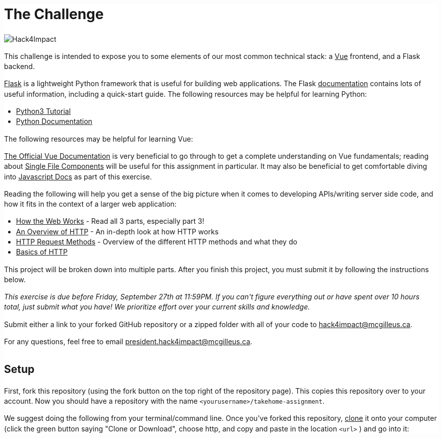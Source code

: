 # The Challenge

![Hack4Impact](https://uiuc.hack4impact.org/static/images/colored-logo.png)

This challenge is intended to expose you to some elements of our most common technical stack: a [Vue](https://vuejs.org/) frontend, and a Flask backend.

[Flask](https://en.wikipedia.org/wiki/Flask_(web_framework)) is a lightweight Python framework that is useful for building web applications. The Flask [documentation](http://flask.palletsprojects.com/en/1.1.x/) contains lots of useful information, including a quick-start guide. The following resources may be helpful for learning Python:

* [Python3 Tutorial](https://docs.python.org/3.7/tutorial/index.html)
* [Python Documentation](https://docs.python.org/3.7/)

The following resources may be helpful for learning Vue:

[The Official Vue Documentation](https://vuejs.org/v2/guide/) is very beneficial to go through to get a complete understanding on Vue fundamentals; reading about [Single File Components](https://vuejs.org/v2/guide/single-file-components.html) will be useful for this assignment in particular. It may also be beneficial to get comfortable diving into [Javascript Docs](https://developer.mozilla.org/en-US/docs/Web/JavaScript/Reference) as part of this exercise.

Reading the following will help you get a sense of the big picture when it comes to developing APIs/writing server side code, and how it fits in the context of a larger web application:

- [How the Web Works](https://medium.freecodecamp.org/how-the-web-works-a-primer-for-newcomers-to-web-development-or-anyone-really-b4584e63585c) - Read all 3 parts, especially part 3!
- [An Overview of HTTP](https://developer.mozilla.org/en-US/docs/Web/HTTP/Overview) - An in-depth look at how HTTP works
- [HTTP Request Methods](https://developer.mozilla.org/en-US/docs/Web/HTTP/Methods) - Overview of the different HTTP methods and what they do
- [Basics of HTTP](https://egghead.io/courses/understand-the-basics-of-http)

This project will be broken down into multiple parts. After you finish this project, you must submit it by following the instructions below.

*This exercise is due before Friday, September 27th at 11:59PM. If you can't figure everything out or have spent over 10 hours total, just submit what you have! We prioritize effort over your current skills and knowledge.* 

Submit either a link to your forked GitHub repository or a zipped folder with all of your code to hack4impact@mcgilleus.ca.

For any questions, feel free to email president.hack4impact@mcgilleus.ca.

## Setup

First, fork this repository (using the fork button on the top right of the repository page). This copies this repository over to your account. Now you should have a repository with the name `<yourusername>/takehome-assignment`.

We suggest doing the following from your terminal/command line. Once you've forked this repository, [clone](https://confluence.atlassian.com/bitbucket/clone-a-repository-223217891.html) it onto your computer (click the green button saying "Clone or Download", choose http, and copy and paste in the location `<url>` ) and go into it:
